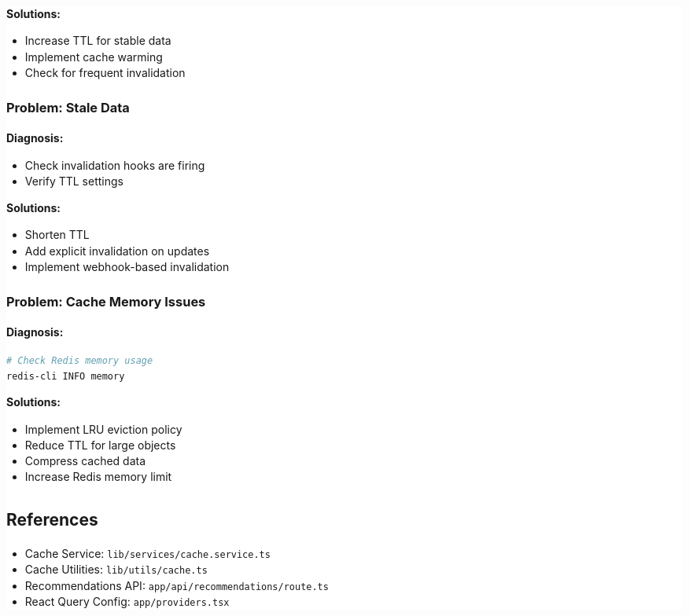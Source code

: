 **Solutions:**
- Increase TTL for stable data
- Implement cache warming
- Check for frequent invalidation

### Problem: Stale Data

**Diagnosis:**
- Check invalidation hooks are firing
- Verify TTL settings

**Solutions:**
- Shorten TTL
- Add explicit invalidation on updates
- Implement webhook-based invalidation

### Problem: Cache Memory Issues

**Diagnosis:**
```bash
# Check Redis memory usage
redis-cli INFO memory
```

**Solutions:**
- Implement LRU eviction policy
- Reduce TTL for large objects
- Compress cached data
- Increase Redis memory limit

## References

- Cache Service: `lib/services/cache.service.ts`
- Cache Utilities: `lib/utils/cache.ts`
- Recommendations API: `app/api/recommendations/route.ts`
- React Query Config: `app/providers.tsx`
